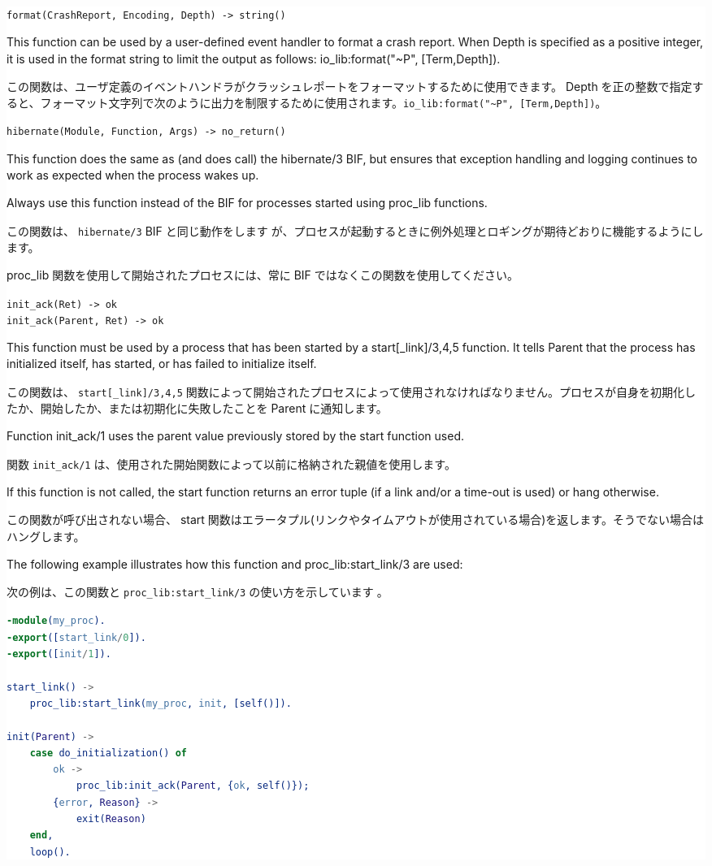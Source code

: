 
```
format(CrashReport, Encoding, Depth) -> string()
```

This function can be used by a user-defined event handler to format a crash report. When Depth is specified as a positive integer, it is used in the format string to limit the output as follows: io_lib:format("~P", [Term,Depth]).

この関数は、ユーザ定義のイベントハンドラがクラッシュレポートをフォーマットするために使用できます。 Depth を正の整数で指定すると、フォーマット文字列で次のように出力を制限するために使用されます。`io_lib:format("~P", [Term,Depth])`。


```
hibernate(Module, Function, Args) -> no_return()
```

This function does the same as (and does call) the hibernate/3 BIF, but ensures that exception handling and logging continues to work as expected when the process wakes up.

Always use this function instead of the BIF for processes started using proc_lib functions.

この関数は、 `hibernate/3` BIF と同じ動作をします が、プロセスが起動するときに例外処理とロギングが期待どおりに機能するようにします。

proc_lib 関数を使用して開始されたプロセスには、常に BIF ではなくこの関数を使用してください。


```
init_ack(Ret) -> ok
init_ack(Parent, Ret) -> ok
```

This function must be used by a process that has been started by a start[_link]/3,4,5 function. It tells Parent that the process has initialized itself, has started, or has failed to initialize itself.

この関数は、 `start[_link]/3,4,5` 関数によって開始されたプロセスによって使用されなければなりません。プロセスが自身を初期化したか、開始したか、または初期化に失敗したことを Parent に通知します。

Function init_ack/1 uses the parent value previously stored by the start function used.

関数 `init_ack/1` は、使用された開始関数によって以前に格納された親値を使用します。

If this function is not called, the start function returns an error tuple (if a link and/or a time-out is used) or hang otherwise.

この関数が呼び出されない場合、 start 関数はエラータプル(リンクやタイムアウトが使用されている場合)を返します。そうでない場合はハングします。

The following example illustrates how this function and proc_lib:start_link/3 are used:

次の例は、この関数と `proc_lib:start_link/3` の使い方を示しています 。


```erlang
-module(my_proc).
-export([start_link/0]).
-export([init/1]).

start_link() ->
    proc_lib:start_link(my_proc, init, [self()]).

init(Parent) ->
    case do_initialization() of
        ok ->
            proc_lib:init_ack(Parent, {ok, self()});
        {error, Reason} ->
            exit(Reason)
    end,
    loop().
```
